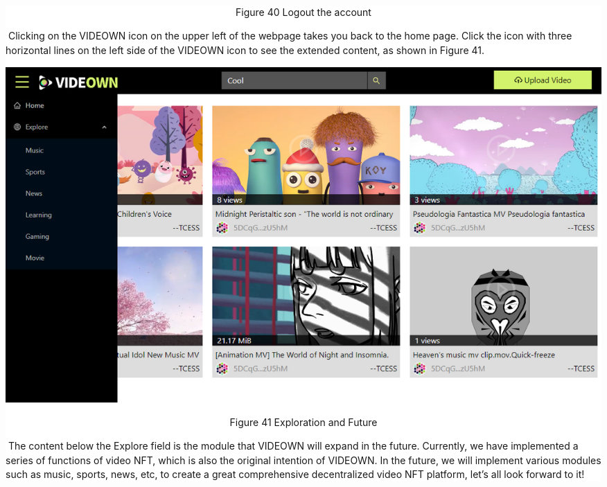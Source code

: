 <center> Figure 40 Logout the account </center>

​		Clicking on the VIDEOWN icon on the upper left of the webpage takes you back to the home page. Click the icon with three horizontal lines on the left side of the VIDEOWN icon to see the extended content, as shown in Figure 41.

![image-20221222101615229](./assets/image-20221222101615229.png)

<center> Figure 41 Exploration and Future </center>

​		The content below the Explore field is the module that VIDEOWN will expand in the future. Currently, we have implemented a series of functions of video NFT, which is also the original intention of VIDEOWN. In the future, we will implement various modules such as music, sports, news, etc, to create a great comprehensive decentralized video NFT platform, let’s all look forward to it!